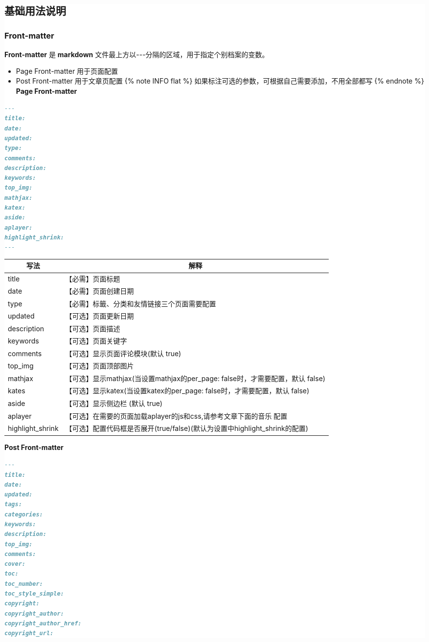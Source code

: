 ## 基础用法说明
### Front-matter
**Front-matter** 是 **markdown** 文件最上方以---分隔的区域，用于指定个别档案的变数。
- Page Front-matter 用于页面配置
- Post Front-matter 用于文章页配置
{% note INFO flat %}
如果标注可选的参数，可根据自己需要添加，不用全部都写
{% endnote %}
**Page Front-matter**
``` MARKDOWN
---
title:
date:
updated:
type:
comments:
description:
keywords:
top_img:
mathjax:
katex:
aside:
aplayer:
highlight_shrink:
---
```

写法               |  解释                                                                        |
-------------------|------------------------------------------------------------------------------|
title	           |【必需】页面标题                                                               |
date	           |【必需】页面创建日期                                                           |
type	           |【必需】标籤、分类和友情链接三个页面需要配置                                     |
updated	           |【可选】页面更新日期                                                           |
description	       |【可选】页面描述                                                               |
keywords	       |【可选】页面关键字                                                             |
comments	       |【可选】显示页面评论模块(默认 true)                                             |
top_img	           |【可选】页面顶部图片                                                           |
mathjax	           |【可选】显示mathjax(当设置mathjax的per_page: false时，才需要配置，默认 false)    |
kates	           |【可选】显示katex(当设置katex的per_page: false时，才需要配置，默认 false)       | 
aside	           |【可选】显示侧边栏 (默认 true)                                                 |
aplayer	           |【可选】在需要的页面加载aplayer的js和css,请参考文章下面的音乐 配置               |
highlight_shrink   |【可选】配置代码框是否展开(true/false)(默认为设置中highlight_shrink的配置)       |

**Post Front-matter**
``` MARKDOWN
---
title:
date:
updated:
tags:
categories:
keywords:
description:
top_img:
comments:
cover:
toc:
toc_number:
toc_style_simple:
copyright:
copyright_author:
copyright_author_href:
copyright_url:
```